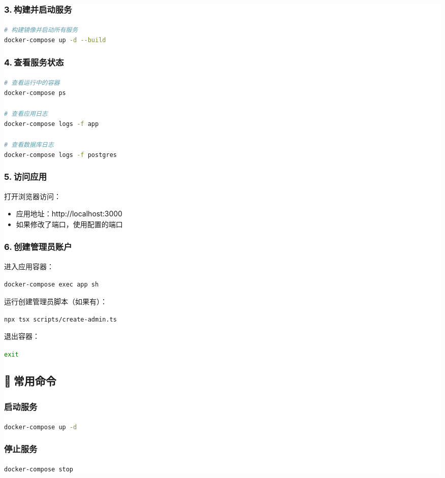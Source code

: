 ### 3. 构建并启动服务

```bash
# 构建镜像并启动所有服务
docker-compose up -d --build
```

### 4. 查看服务状态

```bash
# 查看运行中的容器
docker-compose ps

# 查看应用日志
docker-compose logs -f app

# 查看数据库日志
docker-compose logs -f postgres
```

### 5. 访问应用

打开浏览器访问：
- 应用地址：http://localhost:3000
- 如果修改了端口，使用配置的端口

### 6. 创建管理员账户

进入应用容器：
```bash
docker-compose exec app sh
```

运行创建管理员脚本（如果有）：
```bash
npx tsx scripts/create-admin.ts
```

退出容器：
```bash
exit
```

## 🔧 常用命令

### 启动服务
```bash
docker-compose up -d
```

### 停止服务
```bash
docker-compose stop
```
